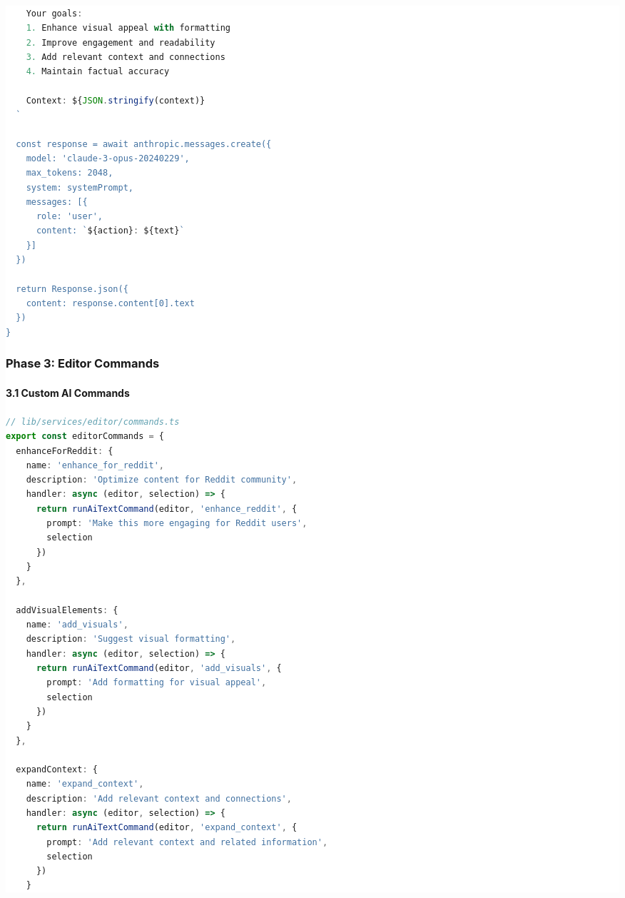 ```typescript
    Your goals:
    1. Enhance visual appeal with formatting
    2. Improve engagement and readability
    3. Add relevant context and connections
    4. Maintain factual accuracy
    
    Context: ${JSON.stringify(context)}
  `
  
  const response = await anthropic.messages.create({
    model: 'claude-3-opus-20240229',
    max_tokens: 2048,
    system: systemPrompt,
    messages: [{
      role: 'user',
      content: `${action}: ${text}`
    }]
  })
  
  return Response.json({
    content: response.content[0].text
  })
}
```

### Phase 3: Editor Commands

#### 3.1 Custom AI Commands

```typescript
// lib/services/editor/commands.ts
export const editorCommands = {
  enhanceForReddit: {
    name: 'enhance_for_reddit',
    description: 'Optimize content for Reddit community',
    handler: async (editor, selection) => {
      return runAiTextCommand(editor, 'enhance_reddit', {
        prompt: 'Make this more engaging for Reddit users',
        selection
      })
    }
  },
  
  addVisualElements: {
    name: 'add_visuals',
    description: 'Suggest visual formatting',
    handler: async (editor, selection) => {
      return runAiTextCommand(editor, 'add_visuals', {
        prompt: 'Add formatting for visual appeal',
        selection
      })
    }
  },
  
  expandContext: {
    name: 'expand_context',
    description: 'Add relevant context and connections',
    handler: async (editor, selection) => {
      return runAiTextCommand(editor, 'expand_context', {
        prompt: 'Add relevant context and related information',
        selection
      })
    }
```